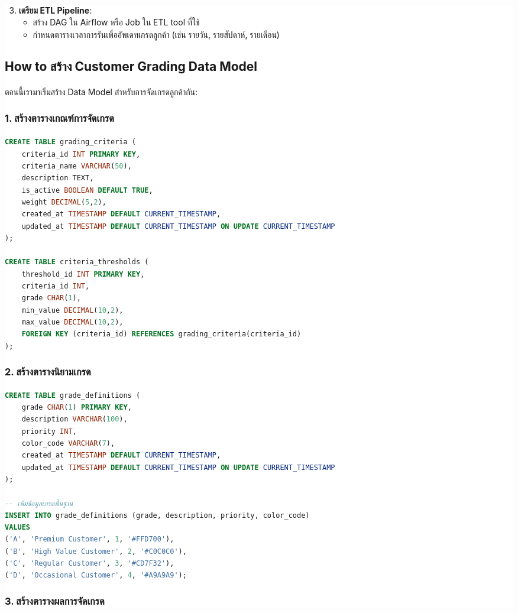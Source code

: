 3. **เตรียม ETL Pipeline**:
   - สร้าง DAG ใน Airflow หรือ Job ใน ETL tool ที่ใช้
   - กำหนดตารางเวลาการรันเพื่ออัพเดทเกรดลูกค้า (เช่น รายวัน, รายสัปดาห์, รายเดือน)

## How to สร้าง Customer Grading Data Model

ตอนนี้เรามาเริ่มสร้าง Data Model สำหรับการจัดเกรดลูกค้ากัน:

### 1. สร้างตารางเกณฑ์การจัดเกรด

```sql
CREATE TABLE grading_criteria (
    criteria_id INT PRIMARY KEY,
    criteria_name VARCHAR(50),
    description TEXT,
    is_active BOOLEAN DEFAULT TRUE,
    weight DECIMAL(5,2),
    created_at TIMESTAMP DEFAULT CURRENT_TIMESTAMP,
    updated_at TIMESTAMP DEFAULT CURRENT_TIMESTAMP ON UPDATE CURRENT_TIMESTAMP
);

CREATE TABLE criteria_thresholds (
    threshold_id INT PRIMARY KEY,
    criteria_id INT,
    grade CHAR(1),
    min_value DECIMAL(10,2),
    max_value DECIMAL(10,2),
    FOREIGN KEY (criteria_id) REFERENCES grading_criteria(criteria_id)
);
```

### 2. สร้างตารางนิยามเกรด

```sql
CREATE TABLE grade_definitions (
    grade CHAR(1) PRIMARY KEY,
    description VARCHAR(100),
    priority INT,
    color_code VARCHAR(7),
    created_at TIMESTAMP DEFAULT CURRENT_TIMESTAMP,
    updated_at TIMESTAMP DEFAULT CURRENT_TIMESTAMP ON UPDATE CURRENT_TIMESTAMP
);

-- เพิ่มข้อมูลเกรดพื้นฐาน
INSERT INTO grade_definitions (grade, description, priority, color_code)
VALUES 
('A', 'Premium Customer', 1, '#FFD700'),
('B', 'High Value Customer', 2, '#C0C0C0'),
('C', 'Regular Customer', 3, '#CD7F32'),
('D', 'Occasional Customer', 4, '#A9A9A9');
```

### 3. สร้างตารางผลการจัดเกรด
